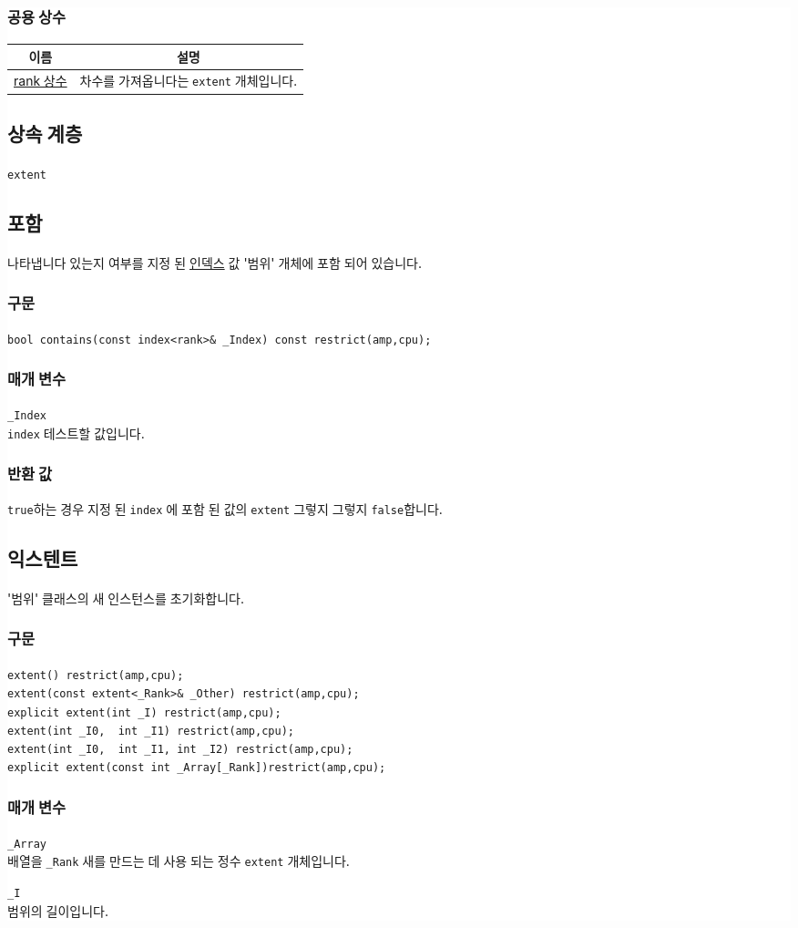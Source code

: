   
### <a name="public-constants"></a>공용 상수  
  
|이름|설명|  
|----------|-----------------|  
|[rank 상수](#rank)|차수를 가져옵니다는 `extent` 개체입니다.|  
  
## <a name="inheritance-hierarchy"></a>상속 계층  
 `extent`  


## <a name="a-namecontainsa-contains"></a><a name="contains"></a>포함 

나타냅니다 있는지 여부를 지정 된 [인덱스](index-class.md) 값 '범위' 개체에 포함 되어 있습니다.  
  
### <a name="syntax"></a>구문  
  
```  
bool contains(const index<rank>& _Index) const restrict(amp,cpu);  
```  
  
### <a name="parameters"></a>매개 변수  
 `_Index`  
 `index` 테스트할 값입니다.  
  
### <a name="return-value"></a>반환 값  
 `true`하는 경우 지정 된 `index` 에 포함 된 값의 `extent` 그렇지 그렇지 `false`합니다.  
  
##  <a name="a-namectora-extent"></a><a name="ctor"></a>익스텐트 

'범위' 클래스의 새 인스턴스를 초기화합니다.  
  
### <a name="syntax"></a>구문  
  
```  
extent() restrict(amp,cpu);    
extent(const extent<_Rank>& _Other) restrict(amp,cpu);    
explicit extent(int _I) restrict(amp,cpu);    
extent(int _I0,  int _I1) restrict(amp,cpu);    
extent(int _I0,  int _I1, int _I2) restrict(amp,cpu);    
explicit extent(const int _Array[_Rank])restrict(amp,cpu);  
```  
  
### <a name="parameters"></a>매개 변수  
 `_Array`  
 배열을 `_Rank` 새를 만드는 데 사용 되는 정수 `extent` 개체입니다.  
  
 `_I`  
 범위의 길이입니다.  
  